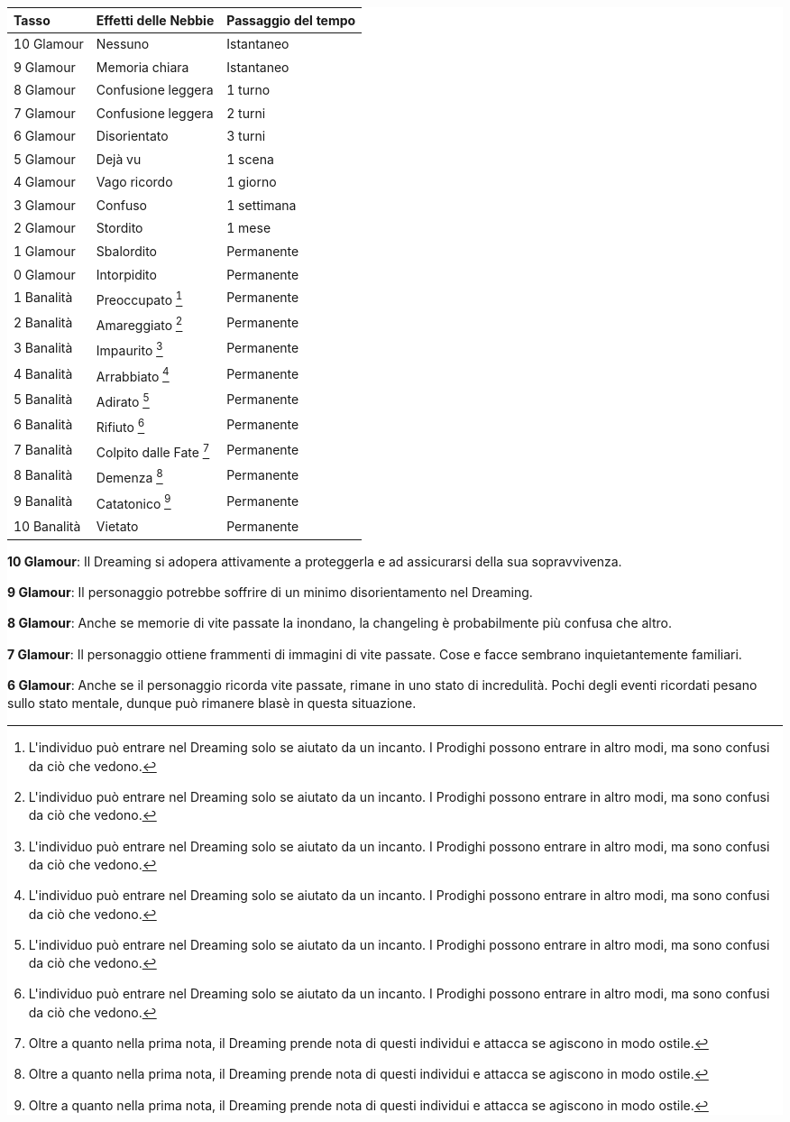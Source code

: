 | Tasso       | Effetti delle Nebbie    | Passaggio del tempo |
|:------------|:------------------------|:--------------------|
| 10 Glamour  | Nessuno                 | Istantaneo          |
| 9 Glamour   | Memoria chiara          | Istantaneo          |
| 8 Glamour   | Confusione leggera      | 1 turno             |
| 7 Glamour   | Confusione leggera      | 2 turni             |
| 6 Glamour   | Disorientato            | 3 turni             |
| 5 Glamour   | Dejà vu                 | 1 scena             |
| 4 Glamour   | Vago ricordo            | 1 giorno            |
| 3 Glamour   | Confuso                 | 1 settimana         |
| 2 Glamour   | Stordito                | 1 mese              |
| 1 Glamour   | Sbalordito              | Permanente          |
| 0 Glamour   | Intorpidito             | Permanente          |
| 1 Banalità  | Preoccupato [^1]        | Permanente          |
| 2 Banalità  | Amareggiato [^1]        | Permanente          |
| 3 Banalità  | Impaurito [^1]          | Permanente          |
| 4 Banalità  | Arrabbiato [^1]         | Permanente          |
| 5 Banalità  | Adirato [^1]            | Permanente          |
| 6 Banalità  | Rifiuto [^1]            | Permanente          |
| 7 Banalità  | Colpito dalle Fate [^2] | Permanente          |
| 8 Banalità  | Demenza [^2]            | Permanente          |
| 9 Banalità  | Catatonico [^2]         | Permanente          |
| 10 Banalità | Vietato                 | Permanente          |

[^1]: L'individuo può entrare nel Dreaming solo se aiutato da un incanto. I Prodighi possono entrare in altro modi, ma sono confusi da ciò che vedono.  
[^2]: Oltre a quanto nella prima nota, il Dreaming prende nota di questi individui e attacca se agiscono in modo ostile.

**10 Glamour**: Il Dreaming si adopera attivamente a proteggerla e ad assicurarsi della sua sopravvivenza.  

**9 Glamour**: Il personaggio potrebbe soffrire di un minimo disorientamento nel Dreaming.  

**8 Glamour**: Anche se memorie di vite passate la inondano, la changeling è probabilmente più confusa che altro.  

**7 Glamour**: Il personaggio ottiene frammenti di immagini di vite passate. Cose e facce sembrano inquietantemente familiari.  

**6 Glamour**: Anche se il personaggio ricorda vite passate, rimane in uno stato di incredulità. Pochi degli eventi ricordati pesano sullo stato mentale, dunque può rimanere blasè in questa situazione.  
